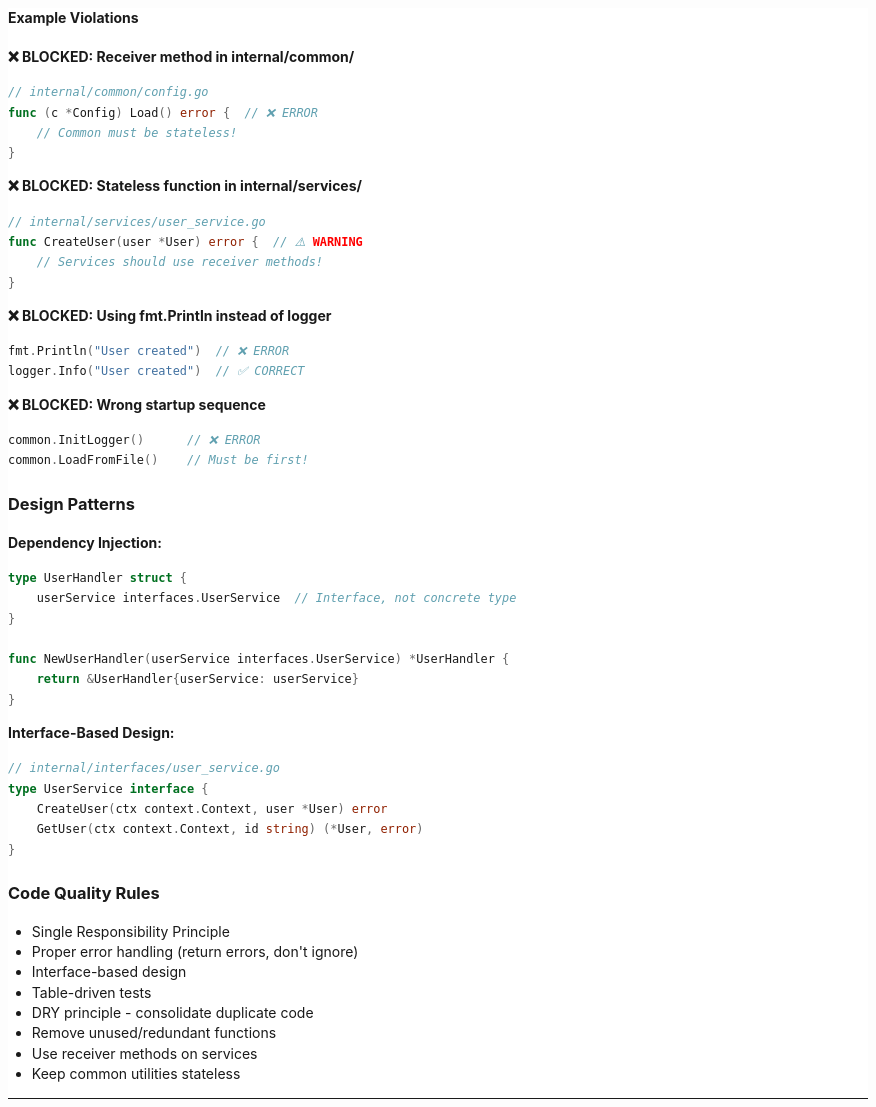 #### Example Violations

**❌ BLOCKED: Receiver method in internal/common/**
```go
// internal/common/config.go
func (c *Config) Load() error {  // ❌ ERROR
    // Common must be stateless!
}
```

**❌ BLOCKED: Stateless function in internal/services/**
```go
// internal/services/user_service.go
func CreateUser(user *User) error {  // ⚠️ WARNING
    // Services should use receiver methods!
}
```

**❌ BLOCKED: Using fmt.Println instead of logger**
```go
fmt.Println("User created")  // ❌ ERROR
logger.Info("User created")  // ✅ CORRECT
```

**❌ BLOCKED: Wrong startup sequence**
```go
common.InitLogger()      // ❌ ERROR
common.LoadFromFile()    // Must be first!
```

### Design Patterns

**Dependency Injection:**
```go
type UserHandler struct {
    userService interfaces.UserService  // Interface, not concrete type
}

func NewUserHandler(userService interfaces.UserService) *UserHandler {
    return &UserHandler{userService: userService}
}
```

**Interface-Based Design:**
```go
// internal/interfaces/user_service.go
type UserService interface {
    CreateUser(ctx context.Context, user *User) error
    GetUser(ctx context.Context, id string) (*User, error)
}
```

### Code Quality Rules
- Single Responsibility Principle
- Proper error handling (return errors, don't ignore)
- Interface-based design
- Table-driven tests
- DRY principle - consolidate duplicate code
- Remove unused/redundant functions
- Use receiver methods on services
- Keep common utilities stateless

---
